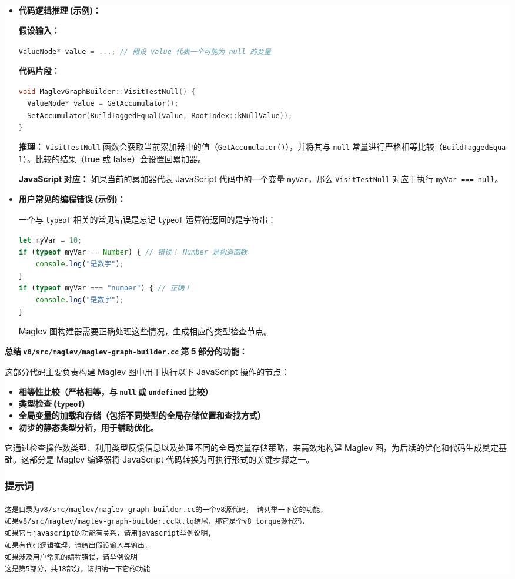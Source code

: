* **代码逻辑推理 (示例)：**

   **假设输入：**
   ```c++
   ValueNode* value = ...; // 假设 value 代表一个可能为 null 的变量
   ```

   **代码片段：**
   ```c++
   void MaglevGraphBuilder::VisitTestNull() {
     ValueNode* value = GetAccumulator();
     SetAccumulator(BuildTaggedEqual(value, RootIndex::kNullValue));
   }
   ```

   **推理：**  `VisitTestNull` 函数会获取当前累加器中的值（`GetAccumulator()`），并将其与 `null` 常量进行严格相等比较（`BuildTaggedEqual`）。比较的结果（true 或 false）会设置回累加器。

   **JavaScript 对应：**  如果当前的累加器代表 JavaScript 代码中的一个变量 `myVar`，那么 `VisitTestNull` 对应于执行 `myVar === null`。

* **用户常见的编程错误 (示例)：**

   一个与 `typeof` 相关的常见错误是忘记 `typeof` 运算符返回的是字符串：

   ```javascript
   let myVar = 10;
   if (typeof myVar == Number) { // 错误！ Number 是构造函数
       console.log("是数字");
   }
   if (typeof myVar === "number") { // 正确！
       console.log("是数字");
   }
   ```

   Maglev 图构建器需要正确处理这些情况，生成相应的类型检查节点。

**总结 `v8/src/maglev/maglev-graph-builder.cc` 第 5 部分的功能：**

这部分代码主要负责构建 Maglev 图中用于执行以下 JavaScript 操作的节点：

* **相等性比较（严格相等，与 `null` 或 `undefined` 比较）**
* **类型检查 (`typeof`)**
* **全局变量的加载和存储（包括不同类型的全局存储位置和查找方式）**
* **初步的静态类型分析，用于辅助优化。**

它通过检查操作数类型、利用类型反馈信息以及处理不同的全局变量存储策略，来高效地构建 Maglev 图，为后续的优化和代码生成奠定基础。这部分是 Maglev 编译器将 JavaScript 代码转换为可执行形式的关键步骤之一。

### 提示词
```
这是目录为v8/src/maglev/maglev-graph-builder.cc的一个v8源代码， 请列举一下它的功能, 
如果v8/src/maglev/maglev-graph-builder.cc以.tq结尾，那它是个v8 torque源代码，
如果它与javascript的功能有关系，请用javascript举例说明,
如果有代码逻辑推理，请给出假设输入与输出，
如果涉及用户常见的编程错误，请举例说明
这是第5部分，共18部分，请归纳一下它的功能
```
